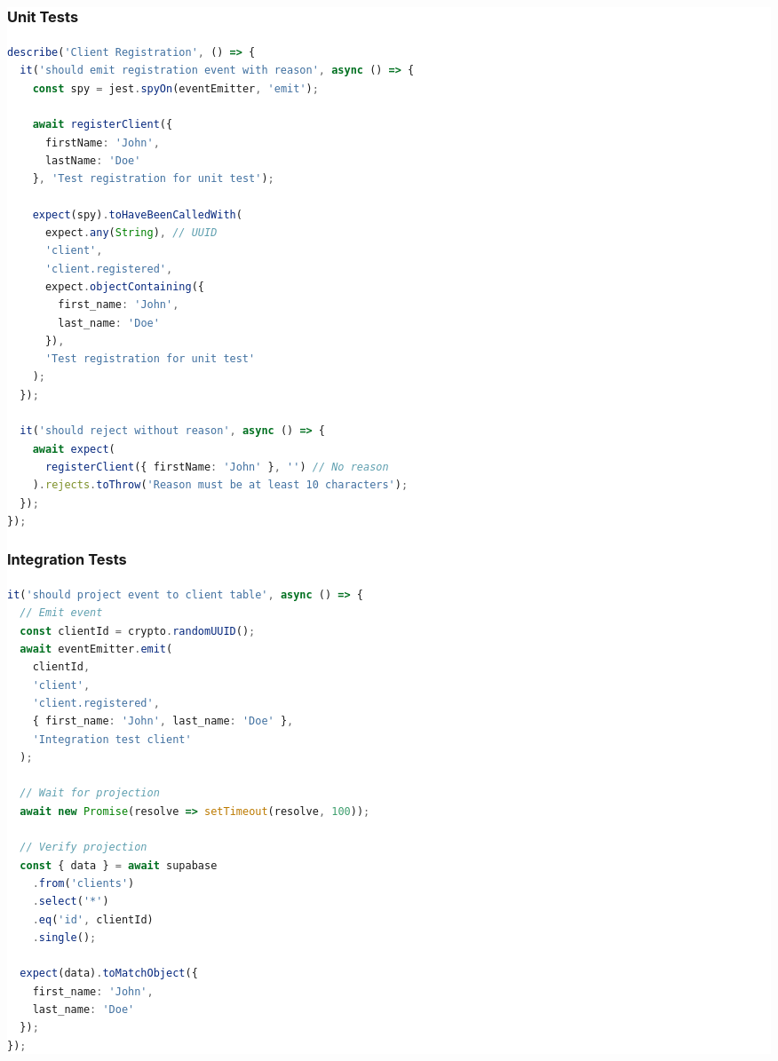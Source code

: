 ### Unit Tests

```typescript
describe('Client Registration', () => {
  it('should emit registration event with reason', async () => {
    const spy = jest.spyOn(eventEmitter, 'emit');

    await registerClient({
      firstName: 'John',
      lastName: 'Doe'
    }, 'Test registration for unit test');

    expect(spy).toHaveBeenCalledWith(
      expect.any(String), // UUID
      'client',
      'client.registered',
      expect.objectContaining({
        first_name: 'John',
        last_name: 'Doe'
      }),
      'Test registration for unit test'
    );
  });

  it('should reject without reason', async () => {
    await expect(
      registerClient({ firstName: 'John' }, '') // No reason
    ).rejects.toThrow('Reason must be at least 10 characters');
  });
});
```

### Integration Tests

```typescript
it('should project event to client table', async () => {
  // Emit event
  const clientId = crypto.randomUUID();
  await eventEmitter.emit(
    clientId,
    'client',
    'client.registered',
    { first_name: 'John', last_name: 'Doe' },
    'Integration test client'
  );

  // Wait for projection
  await new Promise(resolve => setTimeout(resolve, 100));

  // Verify projection
  const { data } = await supabase
    .from('clients')
    .select('*')
    .eq('id', clientId)
    .single();

  expect(data).toMatchObject({
    first_name: 'John',
    last_name: 'Doe'
  });
});
```
